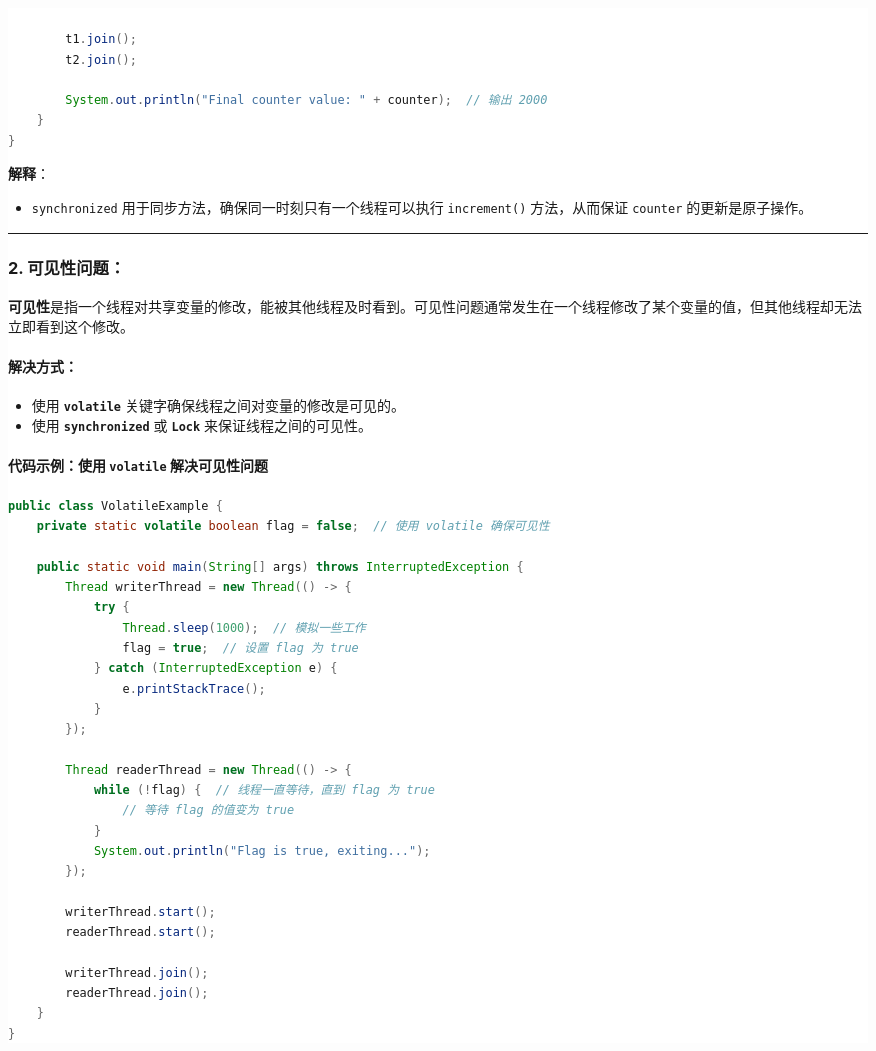 ```java

        t1.join();
        t2.join();

        System.out.println("Final counter value: " + counter);  // 输出 2000
    }
}
```

**解释**：
- `synchronized` 用于同步方法，确保同一时刻只有一个线程可以执行 `increment()` 方法，从而保证 `counter` 的更新是原子操作。

---

### **2. 可见性问题：**

**可见性**是指一个线程对共享变量的修改，能被其他线程及时看到。可见性问题通常发生在一个线程修改了某个变量的值，但其他线程却无法立即看到这个修改。

#### 解决方式：
- 使用 **`volatile`** 关键字确保线程之间对变量的修改是可见的。
- 使用 **`synchronized`** 或 **`Lock`** 来保证线程之间的可见性。

#### **代码示例：使用 `volatile` 解决可见性问题**

```java
public class VolatileExample {
    private static volatile boolean flag = false;  // 使用 volatile 确保可见性

    public static void main(String[] args) throws InterruptedException {
        Thread writerThread = new Thread(() -> {
            try {
                Thread.sleep(1000);  // 模拟一些工作
                flag = true;  // 设置 flag 为 true
            } catch (InterruptedException e) {
                e.printStackTrace();
            }
        });

        Thread readerThread = new Thread(() -> {
            while (!flag) {  // 线程一直等待，直到 flag 为 true
                // 等待 flag 的值变为 true
            }
            System.out.println("Flag is true, exiting...");
        });

        writerThread.start();
        readerThread.start();

        writerThread.join();
        readerThread.join();
    }
}
```
